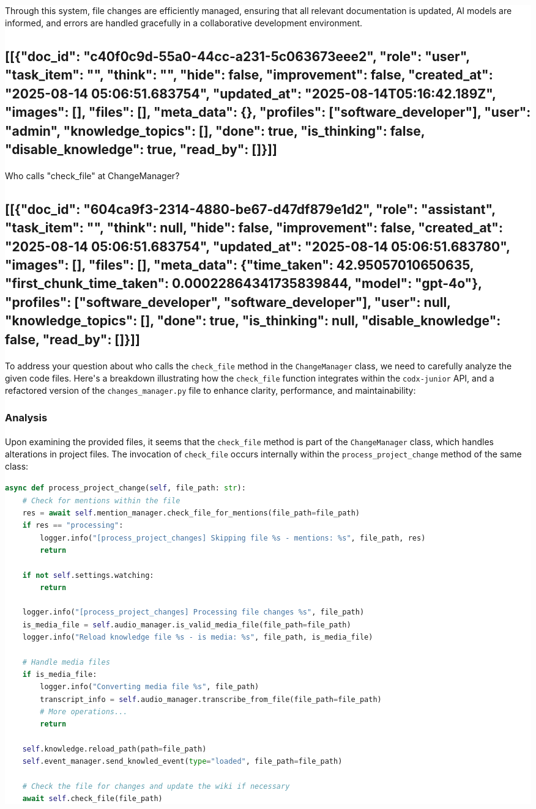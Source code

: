 Through this system, file changes are efficiently managed, ensuring that all relevant documentation is updated, AI models are informed, and errors are handled gracefully in a collaborative development environment.
## [[{"doc_id": "c40f0c9d-55a0-44cc-a231-5c063673eee2", "role": "user", "task_item": "", "think": "", "hide": false, "improvement": false, "created_at": "2025-08-14 05:06:51.683754", "updated_at": "2025-08-14T05:16:42.189Z", "images": [], "files": [], "meta_data": {}, "profiles": ["software_developer"], "user": "admin", "knowledge_topics": [], "done": true, "is_thinking": false, "disable_knowledge": true, "read_by": []}]]
Who calls "check_file" at ChangeManager? 
## [[{"doc_id": "604ca9f3-2314-4880-be67-d47df879e1d2", "role": "assistant", "task_item": "", "think": null, "hide": false, "improvement": false, "created_at": "2025-08-14 05:06:51.683754", "updated_at": "2025-08-14 05:06:51.683780", "images": [], "files": [], "meta_data": {"time_taken": 42.95057010650635, "first_chunk_time_taken": 0.00022864341735839844, "model": "gpt-4o"}, "profiles": ["software_developer", "software_developer"], "user": null, "knowledge_topics": [], "done": true, "is_thinking": null, "disable_knowledge": false, "read_by": []}]]
To address your question about who calls the `check_file` method in the `ChangeManager` class, we need to carefully analyze the given code files. Here's a breakdown illustrating how the `check_file` function integrates within the `codx-junior` API, and a refactored version of the `changes_manager.py` file to enhance clarity, performance, and maintainability:

### Analysis

Upon examining the provided files, it seems that the `check_file` method is part of the `ChangeManager` class, which handles alterations in project files. The invocation of `check_file` occurs internally within the `process_project_change` method of the same class:

```python
async def process_project_change(self, file_path: str):
    # Check for mentions within the file
    res = await self.mention_manager.check_file_for_mentions(file_path=file_path)
    if res == "processing":
        logger.info("[process_project_changes] Skipping file %s - mentions: %s", file_path, res)
        return

    if not self.settings.watching:
        return 

    logger.info("[process_project_changes] Processing file changes %s", file_path)
    is_media_file = self.audio_manager.is_valid_media_file(file_path=file_path)
    logger.info("Reload knowledge file %s - is media: %s", file_path, is_media_file)

    # Handle media files
    if is_media_file:
        logger.info("Converting media file %s", file_path)
        transcript_info = self.audio_manager.transcribe_from_file(file_path=file_path)
        # More operations...
        return

    self.knowledge.reload_path(path=file_path)
    self.event_manager.send_knowled_event(type="loaded", file_path=file_path)

    # Check the file for changes and update the wiki if necessary
    await self.check_file(file_path)
```
